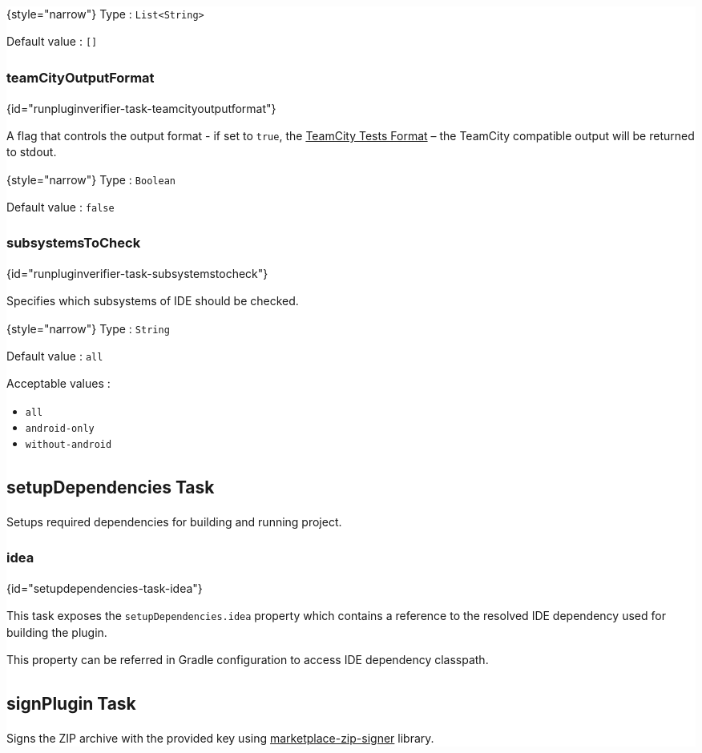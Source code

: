 {style="narrow"}
Type
: `List<String>`

Default value
: `[]`


### teamCityOutputFormat
{id="runpluginverifier-task-teamcityoutputformat"}

A flag that controls the output format - if set to `true`, the [TeamCity Tests Format](https://www.jetbrains.com/help/teamcity/service-messages.html) – the TeamCity compatible output will be returned to stdout.

{style="narrow"}
Type
: `Boolean`

Default value
: `false`


### subsystemsToCheck
{id="runpluginverifier-task-subsystemstocheck"}

Specifies which subsystems of IDE should be checked.

{style="narrow"}
Type
: `String`

Default value
: `all`

Acceptable values
:
- `all`
- `android-only`
- `without-android`


## setupDependencies Task
Setups required dependencies for building and running project.


### idea
{id="setupdependencies-task-idea"}

This task exposes the `setupDependencies.idea` property which contains a reference to the resolved IDE dependency used for building the plugin.

This property can be referred in Gradle configuration to access IDE dependency classpath.


## signPlugin Task
Signs the ZIP archive with the provided key using [marketplace-zip-signer](https://github.com/JetBrains/marketplace-zip-signer) library.
